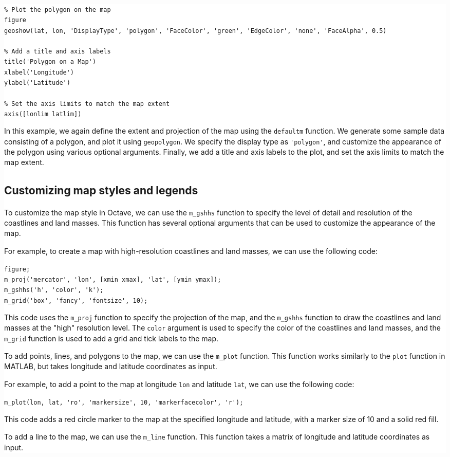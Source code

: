 ```
% Plot the polygon on the map
figure
geoshow(lat, lon, 'DisplayType', 'polygon', 'FaceColor', 'green', 'EdgeColor', 'none', 'FaceAlpha', 0.5)

% Add a title and axis labels
title('Polygon on a Map')
xlabel('Longitude')
ylabel('Latitude')

% Set the axis limits to match the map extent
axis([lonlim latlim])
```

In this example, we again define the extent and projection of the map using the `defaultm` function. We generate some sample data consisting of a polygon, and plot it using `geopolygon`. We specify the display type as `'polygon'`, and customize the appearance of the polygon using various optional arguments. Finally, we add a title and axis labels to the plot, and set the axis limits to match the map extent.
## Customizing map styles and legends
To customize the map style in Octave, we can use the `m_gshhs` function to specify the level of detail and resolution of the coastlines and land masses. This function has several optional arguments that can be used to customize the appearance of the map.

For example, to create a map with high-resolution coastlines and land masses, we can use the following code:

```
figure;
m_proj('mercator', 'lon', [xmin xmax], 'lat', [ymin ymax]);
m_gshhs('h', 'color', 'k');
m_grid('box', 'fancy', 'fontsize', 10);
```

This code uses the `m_proj` function to specify the projection of the map, and the `m_gshhs` function to draw the coastlines and land masses at the "high" resolution level. The `color` argument is used to specify the color of the coastlines and land masses, and the `m_grid` function is used to add a grid and tick labels to the map.

To add points, lines, and polygons to the map, we can use the `m_plot` function. This function works similarly to the `plot` function in MATLAB, but takes longitude and latitude coordinates as input.

For example, to add a point to the map at longitude `lon` and latitude `lat`, we can use the following code:

```
m_plot(lon, lat, 'ro', 'markersize', 10, 'markerfacecolor', 'r');
```

This code adds a red circle marker to the map at the specified longitude and latitude, with a marker size of 10 and a solid red fill.

To add a line to the map, we can use the `m_line` function. This function takes a matrix of longitude and latitude coordinates as input.
